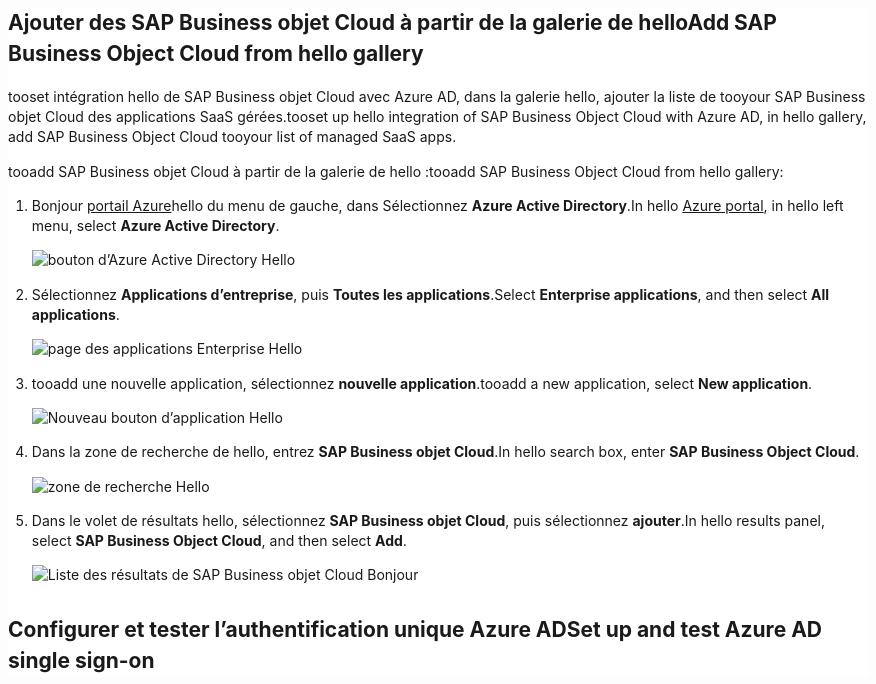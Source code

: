## <a name="add-sap-business-object-cloud-from-hello-gallery"></a><span data-ttu-id="2d9b1-123">Ajouter des SAP Business objet Cloud à partir de la galerie de hello</span><span class="sxs-lookup"><span data-stu-id="2d9b1-123">Add SAP Business Object Cloud from hello gallery</span></span>
<span data-ttu-id="2d9b1-124">tooset intégration hello de SAP Business objet Cloud avec Azure AD, dans la galerie hello, ajouter la liste de tooyour SAP Business objet Cloud des applications SaaS gérées.</span><span class="sxs-lookup"><span data-stu-id="2d9b1-124">tooset up hello integration of SAP Business Object Cloud with Azure AD, in hello gallery, add SAP Business Object Cloud tooyour list of managed SaaS apps.</span></span>

<span data-ttu-id="2d9b1-125">tooadd SAP Business objet Cloud à partir de la galerie de hello :</span><span class="sxs-lookup"><span data-stu-id="2d9b1-125">tooadd SAP Business Object Cloud from hello gallery:</span></span>

1. <span data-ttu-id="2d9b1-126">Bonjour [portail Azure](https://portal.azure.com)hello du menu de gauche, dans Sélectionnez **Azure Active Directory**.</span><span class="sxs-lookup"><span data-stu-id="2d9b1-126">In hello [Azure portal](https://portal.azure.com), in hello left menu, select **Azure Active Directory**.</span></span> 

    ![bouton d’Azure Active Directory Hello][1]

2. <span data-ttu-id="2d9b1-128">Sélectionnez **Applications d’entreprise**, puis **Toutes les applications**.</span><span class="sxs-lookup"><span data-stu-id="2d9b1-128">Select **Enterprise applications**, and then select **All applications**.</span></span>

    ![page des applications Enterprise Hello][2]
    
3. <span data-ttu-id="2d9b1-130">tooadd une nouvelle application, sélectionnez **nouvelle application**.</span><span class="sxs-lookup"><span data-stu-id="2d9b1-130">tooadd a new application, select **New application**.</span></span>

    ![Nouveau bouton d’application Hello][3]

4. <span data-ttu-id="2d9b1-132">Dans la zone de recherche de hello, entrez **SAP Business objet Cloud**.</span><span class="sxs-lookup"><span data-stu-id="2d9b1-132">In hello search box, enter **SAP Business Object Cloud**.</span></span>

    ![zone de recherche Hello](./media/active-directory-saas-sapboc-tutorial/tutorial_sapboc_search.png)

5. <span data-ttu-id="2d9b1-134">Dans le volet de résultats hello, sélectionnez **SAP Business objet Cloud**, puis sélectionnez **ajouter**.</span><span class="sxs-lookup"><span data-stu-id="2d9b1-134">In hello results panel, select **SAP Business Object Cloud**, and then select **Add**.</span></span>

    ![Liste des résultats de SAP Business objet Cloud Bonjour](./media/active-directory-saas-sapboc-tutorial/tutorial_sapboc_addfromgallery.png)

##  <a name="set-up-and-test-azure-ad-single-sign-on"></a><span data-ttu-id="2d9b1-136">Configurer et tester l’authentification unique Azure AD</span><span class="sxs-lookup"><span data-stu-id="2d9b1-136">Set up and test Azure AD single sign-on</span></span>


[1]: ./media/active-directory-saas-sapboc-tutorial/tutorial_general_01.png
[2]: ./media/active-directory-saas-sapboc-tutorial/tutorial_general_02.png
[3]: ./media/active-directory-saas-sapboc-tutorial/tutorial_general_03.png
[4]: ./media/active-directory-saas-sapboc-tutorial/tutorial_general_04.png
[100]: ./media/active-directory-saas-sapboc-tutorial/tutorial_general_100.png
[200]: ./media/active-directory-saas-sapboc-tutorial/tutorial_general_200.png
[201]: ./media/active-directory-saas-sapboc-tutorial/tutorial_general_201.png
[202]: ./media/active-directory-saas-sapboc-tutorial/tutorial_general_202.png
[203]: ./media/active-directory-saas-sapboc-tutorial/tutorial_general_203.png